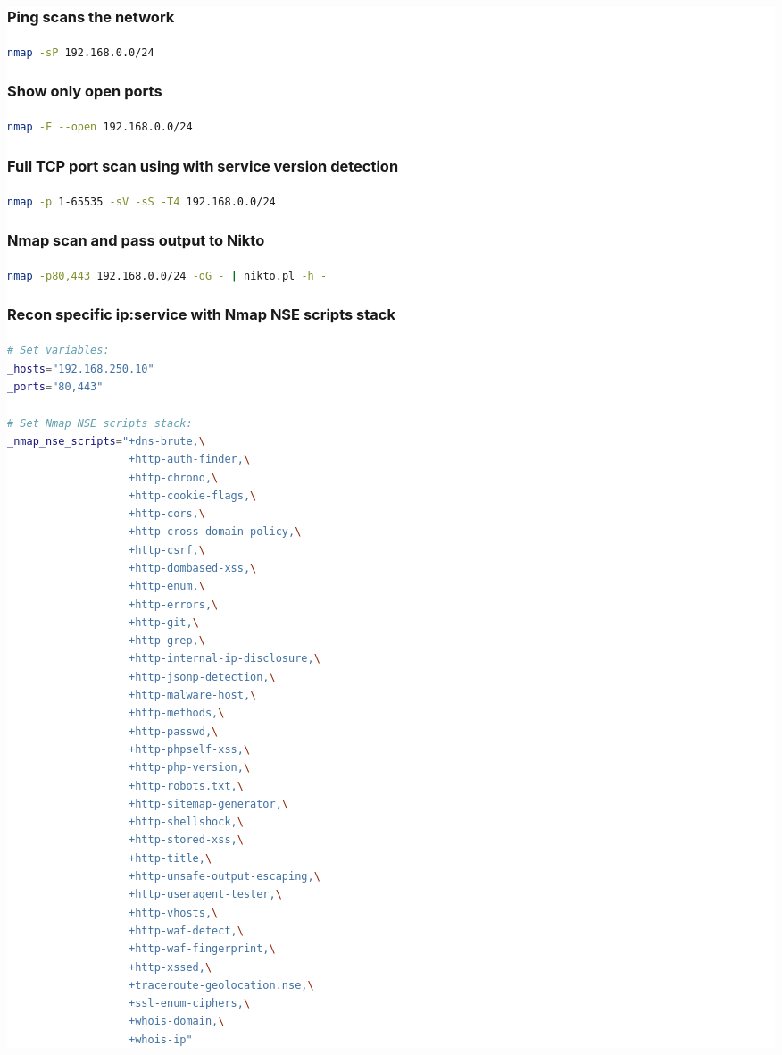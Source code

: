 ### Ping scans the network

```bash
nmap -sP 192.168.0.0/24
```

### Show only open ports

```bash
nmap -F --open 192.168.0.0/24
```

### Full TCP port scan using with service version detection

```bash
nmap -p 1-65535 -sV -sS -T4 192.168.0.0/24
```

### Nmap scan and pass output to Nikto

```bash
nmap -p80,443 192.168.0.0/24 -oG - | nikto.pl -h -
```

### Recon specific ip:service with Nmap NSE scripts stack

```bash
# Set variables:
_hosts="192.168.250.10"
_ports="80,443"

# Set Nmap NSE scripts stack:
_nmap_nse_scripts="+dns-brute,\
                   +http-auth-finder,\
                   +http-chrono,\
                   +http-cookie-flags,\
                   +http-cors,\
                   +http-cross-domain-policy,\
                   +http-csrf,\
                   +http-dombased-xss,\
                   +http-enum,\
                   +http-errors,\
                   +http-git,\
                   +http-grep,\
                   +http-internal-ip-disclosure,\
                   +http-jsonp-detection,\
                   +http-malware-host,\
                   +http-methods,\
                   +http-passwd,\
                   +http-phpself-xss,\
                   +http-php-version,\
                   +http-robots.txt,\
                   +http-sitemap-generator,\
                   +http-shellshock,\
                   +http-stored-xss,\
                   +http-title,\
                   +http-unsafe-output-escaping,\
                   +http-useragent-tester,\
                   +http-vhosts,\
                   +http-waf-detect,\
                   +http-waf-fingerprint,\
                   +http-xssed,\
                   +traceroute-geolocation.nse,\
                   +ssl-enum-ciphers,\
                   +whois-domain,\
                   +whois-ip"
```